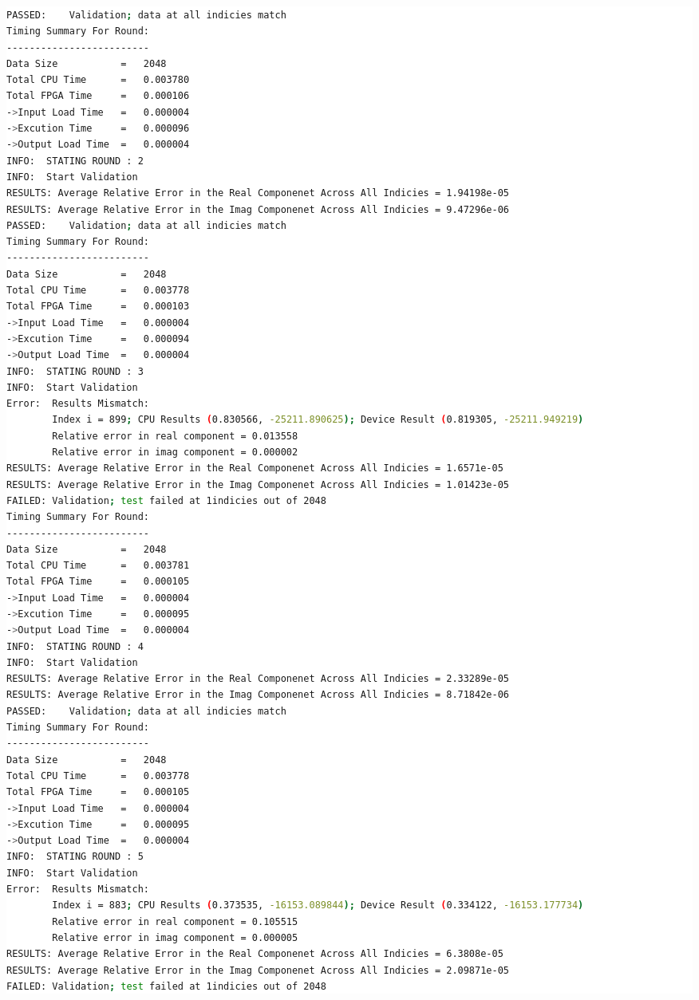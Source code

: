```sh
PASSED:    Validation; data at all indicies match
Timing Summary For Round:
-------------------------
Data Size           =   2048
Total CPU Time      =   0.003780
Total FPGA Time     =   0.000106
->Input Load Time   =   0.000004
->Excution Time     =   0.000096
->Output Load Time  =   0.000004
INFO:  STATING ROUND : 2
INFO:  Start Validation
RESULTS: Average Relative Error in the Real Componenet Across All Indicies = 1.94198e-05
RESULTS: Average Relative Error in the Imag Componenet Across All Indicies = 9.47296e-06
PASSED:    Validation; data at all indicies match
Timing Summary For Round:
-------------------------
Data Size           =   2048
Total CPU Time      =   0.003778
Total FPGA Time     =   0.000103
->Input Load Time   =   0.000004
->Excution Time     =   0.000094
->Output Load Time  =   0.000004
INFO:  STATING ROUND : 3
INFO:  Start Validation
Error:  Results Mismatch:
        Index i = 899; CPU Results (0.830566, -25211.890625); Device Result (0.819305, -25211.949219)
        Relative error in real component = 0.013558
        Relative error in imag component = 0.000002
RESULTS: Average Relative Error in the Real Componenet Across All Indicies = 1.6571e-05
RESULTS: Average Relative Error in the Imag Componenet Across All Indicies = 1.01423e-05
FAILED: Validation; test failed at 1indicies out of 2048
Timing Summary For Round:
-------------------------
Data Size           =   2048
Total CPU Time      =   0.003781
Total FPGA Time     =   0.000105
->Input Load Time   =   0.000004
->Excution Time     =   0.000095
->Output Load Time  =   0.000004
INFO:  STATING ROUND : 4
INFO:  Start Validation
RESULTS: Average Relative Error in the Real Componenet Across All Indicies = 2.33289e-05
RESULTS: Average Relative Error in the Imag Componenet Across All Indicies = 8.71842e-06
PASSED:    Validation; data at all indicies match
Timing Summary For Round:
-------------------------
Data Size           =   2048
Total CPU Time      =   0.003778
Total FPGA Time     =   0.000105
->Input Load Time   =   0.000004
->Excution Time     =   0.000095
->Output Load Time  =   0.000004
INFO:  STATING ROUND : 5
INFO:  Start Validation
Error:  Results Mismatch:
        Index i = 883; CPU Results (0.373535, -16153.089844); Device Result (0.334122, -16153.177734)
        Relative error in real component = 0.105515
        Relative error in imag component = 0.000005
RESULTS: Average Relative Error in the Real Componenet Across All Indicies = 6.3808e-05
RESULTS: Average Relative Error in the Imag Componenet Across All Indicies = 2.09871e-05
FAILED: Validation; test failed at 1indicies out of 2048
```